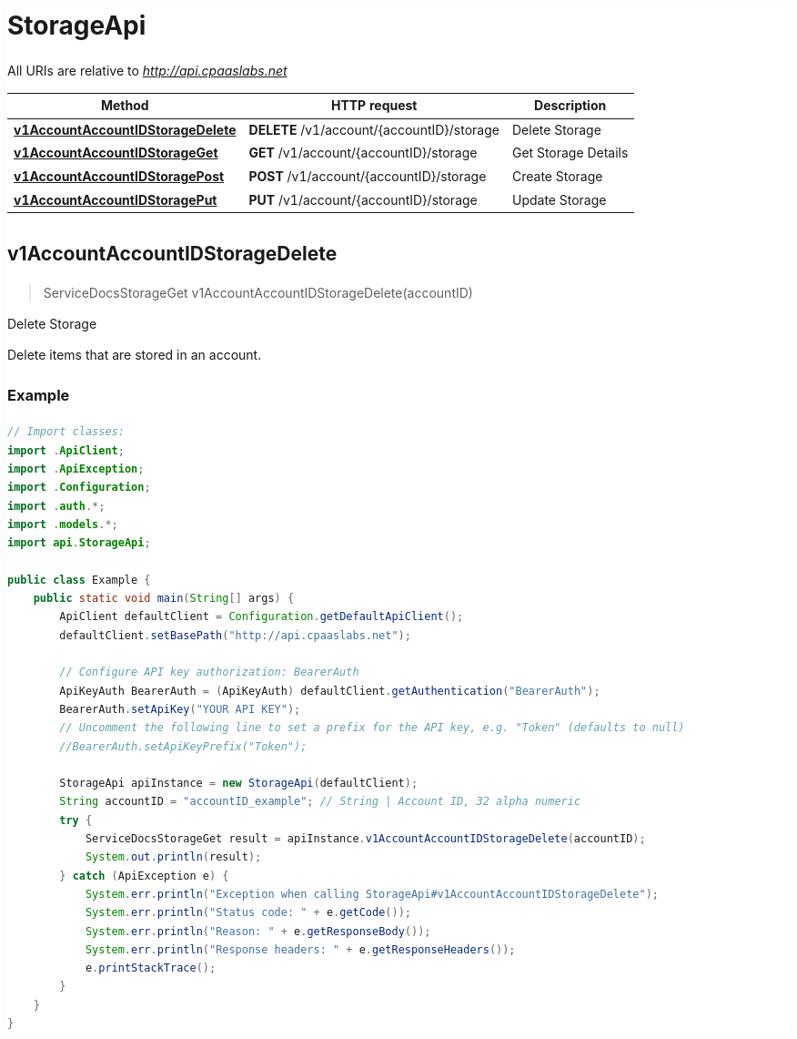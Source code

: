 # StorageApi

All URIs are relative to *http://api.cpaaslabs.net*

| Method | HTTP request | Description |
|------------- | ------------- | -------------|
| [**v1AccountAccountIDStorageDelete**](StorageApi.md#v1AccountAccountIDStorageDelete) | **DELETE** /v1/account/{accountID}/storage | Delete Storage |
| [**v1AccountAccountIDStorageGet**](StorageApi.md#v1AccountAccountIDStorageGet) | **GET** /v1/account/{accountID}/storage | Get Storage Details |
| [**v1AccountAccountIDStoragePost**](StorageApi.md#v1AccountAccountIDStoragePost) | **POST** /v1/account/{accountID}/storage | Create Storage |
| [**v1AccountAccountIDStoragePut**](StorageApi.md#v1AccountAccountIDStoragePut) | **PUT** /v1/account/{accountID}/storage | Update Storage |



## v1AccountAccountIDStorageDelete

> ServiceDocsStorageGet v1AccountAccountIDStorageDelete(accountID)

Delete Storage

Delete items that are stored in an account.

### Example

```java
// Import classes:
import .ApiClient;
import .ApiException;
import .Configuration;
import .auth.*;
import .models.*;
import api.StorageApi;

public class Example {
    public static void main(String[] args) {
        ApiClient defaultClient = Configuration.getDefaultApiClient();
        defaultClient.setBasePath("http://api.cpaaslabs.net");
        
        // Configure API key authorization: BearerAuth
        ApiKeyAuth BearerAuth = (ApiKeyAuth) defaultClient.getAuthentication("BearerAuth");
        BearerAuth.setApiKey("YOUR API KEY");
        // Uncomment the following line to set a prefix for the API key, e.g. "Token" (defaults to null)
        //BearerAuth.setApiKeyPrefix("Token");

        StorageApi apiInstance = new StorageApi(defaultClient);
        String accountID = "accountID_example"; // String | Account ID, 32 alpha numeric
        try {
            ServiceDocsStorageGet result = apiInstance.v1AccountAccountIDStorageDelete(accountID);
            System.out.println(result);
        } catch (ApiException e) {
            System.err.println("Exception when calling StorageApi#v1AccountAccountIDStorageDelete");
            System.err.println("Status code: " + e.getCode());
            System.err.println("Reason: " + e.getResponseBody());
            System.err.println("Response headers: " + e.getResponseHeaders());
            e.printStackTrace();
        }
    }
}
```
